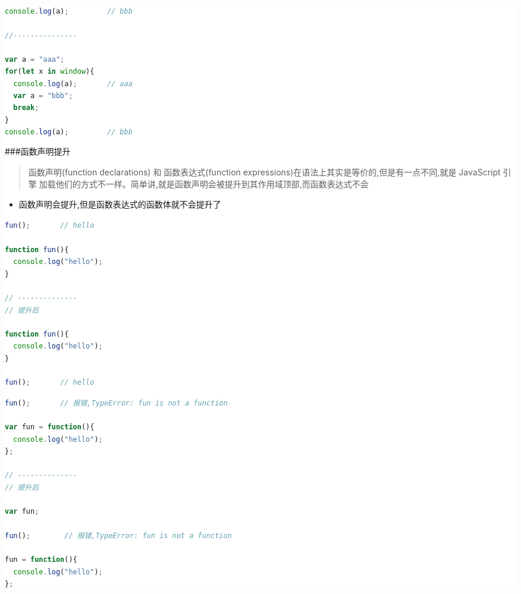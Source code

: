 ```javascript
console.log(a);         // bbb

//---------------

var a = "aaa";
for(let x in window){
  console.log(a);       // aaa
  var a = "bbb";
  break;
}
console.log(a);         // bbb
```

###函数声明提升
>函数声明(function declarations) 和 函数表达式(function expressions)在语法上其实是等价的,但是有一点不同,就是 JavaScript 引擎 加载他们的方式不一样。简单讲,就是函数声明会被提升到其作用域顶部,而函数表达式不会

- 函数声明会提升,但是函数表达式的函数体就不会提升了

```javascript
fun();       // hello 

function fun(){
  console.log("hello");
}

// --------------
// 提升后

function fun(){
  console.log("hello");
}

fun();       // hello
```

```javascript
fun();       // 报错,TypeError: fun is not a function

var fun = function(){
  console.log("hello");
};

// --------------
// 提升后

var fun;

fun();        // 报错,TypeError: fun is not a function

fun = function(){
  console.log("hello");
};
```
